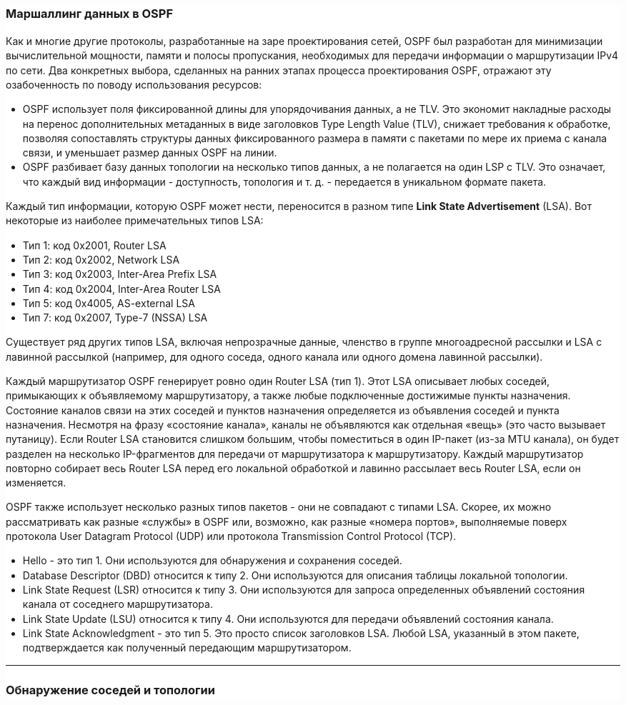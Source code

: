### Маршаллинг данных в OSPF

Как и многие другие протоколы, разработанные на заре проектирования сетей, OSPF был разработан для минимизации вычислительной мощности, памяти и полосы пропускания, необходимых для передачи информации о маршрутизации IPv4 по сети. Два конкретных выбора, сделанных на ранних этапах процесса проектирования OSPF, отражают эту озабоченность по поводу использования ресурсов:

- OSPF использует поля фиксированной длины для упорядочивания данных, а не TLV. Это экономит накладные расходы на перенос дополнительных метаданных в виде заголовков Type Length Value (TLV), снижает требования к обработке, позволяя сопоставлять структуры данных фиксированного размера в памяти с пакетами по мере их приема с канала связи, и уменьшает размер данных OSPF на линии.
- OSPF разбивает базу данных топологии на несколько типов данных, а не полагается на один LSP с TLV. Это означает, что каждый вид информации - доступность, топология и т. д. - передается в уникальном формате пакета.

Каждый тип информации, которую OSPF может нести, переносится в разном типе **Link State Advertisement** (LSA). Вот некоторые из наиболее примечательных типов LSA:

- Тип 1: код 0x2001, Router LSA
- Тип 2: код 0x2002, Network LSA
- Тип 3: код 0x2003, Inter-Area Prefix LSA
- Тип 4: код 0x2004, Inter-Area Router LSA
- Тип 5: код 0x4005, AS-external LSA
- Тип 7: код 0x2007, Type-7 (NSSA) LSA

Существует ряд других типов LSA, включая непрозрачные данные, членство в группе многоадресной рассылки и LSA с лавинной рассылкой (например, для одного соседа, одного канала или одного домена лавинной рассылки).

Каждый маршрутизатор OSPF генерирует ровно один Router LSA (тип 1). Этот LSA описывает любых соседей, примыкающих к объявляемому маршрутизатору, а также любые подключенные достижимые пункты назначения. Состояние каналов связи на этих соседей и пунктов назначения определяется из объявления соседей и пункта назначения. Несмотря на фразу «состояние канала», каналы не объявляются как отдельная «вещь» (это часто вызывает путаницу). Если Router LSA становится слишком большим, чтобы поместиться в один IP-пакет (из-за MTU канала), он будет разделен на несколько IP-фрагментов для передачи от маршрутизатора к маршрутизатору. Каждый маршрутизатор повторно собирает весь Router LSA перед его локальной обработкой и лавинно рассылает весь Router LSA, если он изменяется.

OSPF также использует несколько разных типов пакетов - они не совпадают с типами LSA. Скорее, их можно рассматривать как разные «службы» в OSPF или, возможно, как разные «номера портов», выполняемые поверх протокола User Datagram Protocol (UDP) или протокола Transmission Control Protocol (TCP).

- Hello - это тип 1. Они используются для обнаружения и сохранения соседей.
- Database Descriptor (DBD) относится к типу 2. Они используются для описания таблицы локальной топологии.
- Link State Request (LSR) относится к типу 3. Они используются для запроса определенных объявлений состояния канала от соседнего маршрутизатора.
- Link State Update (LSU) относится к типу 4. Они используются для передачи объявлений состояния канала.
- Link State Acknowledgment - это тип 5. Это просто список заголовков LSA. Любой LSA, указанный в этом пакете, подтверждается как полученный передающим маршрутизатором.

---

### Обнаружение соседей и топологии
